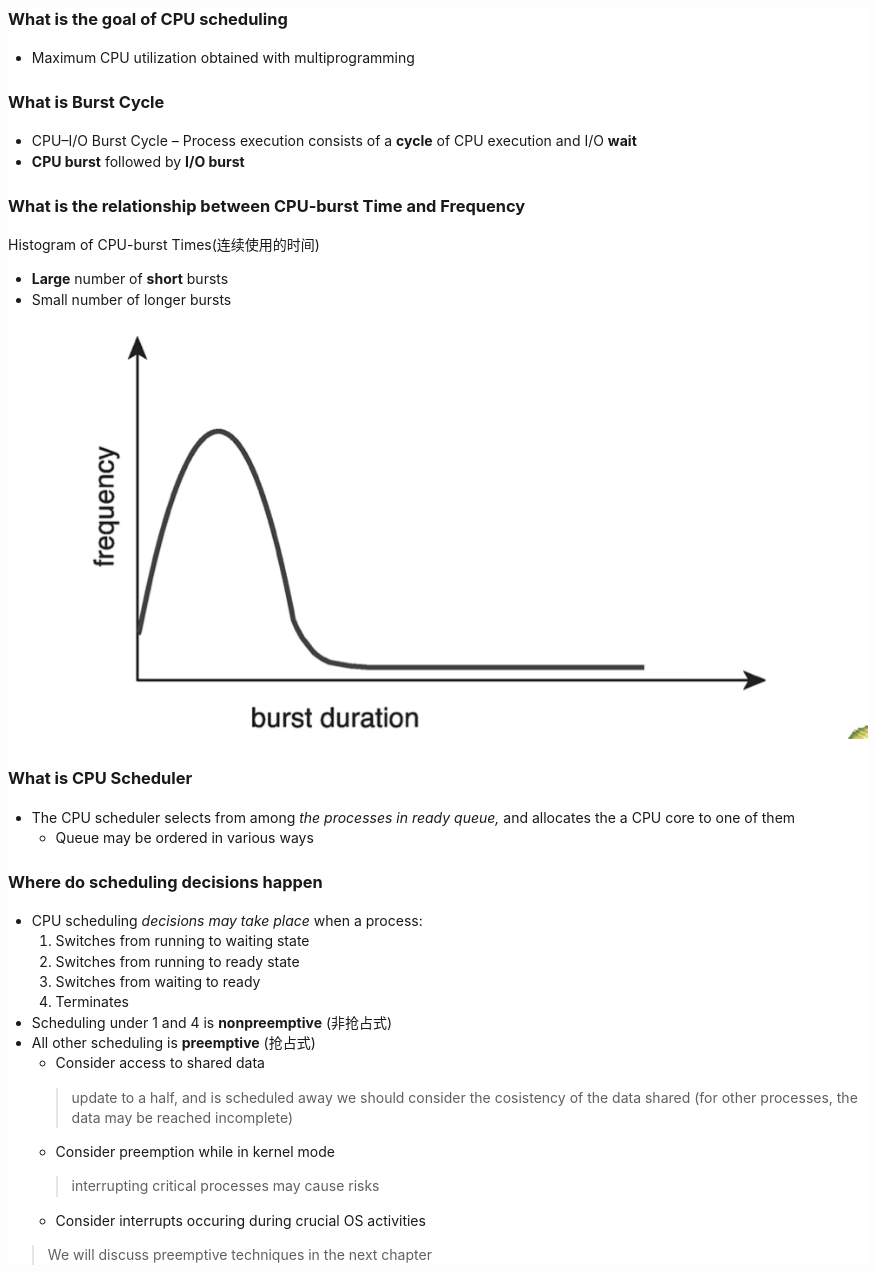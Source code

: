 ### What is the goal of CPU scheduling

- Maximum CPU utilization obtained with multiprogramming

### What is Burst Cycle
- CPU–I/O Burst Cycle – Process execution consists of a **cycle** of CPU execution and I/O **wait**
- **CPU burst** followed by **I/O burst**


### What is the relationship between CPU-burst Time and Frequency

Histogram of CPU-burst Times(连续使用的时间)
- **Large** number of **short** bursts 
- Small number of longer bursts

![](./img/11-13-14-35-32.png)

### What is CPU Scheduler

- The CPU scheduler selects from among _the processes in ready queue,_ and allocates the a CPU core to one of them
  - Queue may be ordered in various ways

### Where do scheduling decisions happen

- CPU scheduling _decisions may take place_ when a process:
  1. Switches from running to waiting state 
  2. Switches from running to ready state 
  3. Switches from waiting to ready
  4. Terminates
- Scheduling under 1 and 4 is **nonpreemptive** (非抢占式)
- All other scheduling is **preemptive** (抢占式)
  - Consider access to shared data
  > update to a half, and is scheduled away
  > we should consider the cosistency of the data shared (for other processes, the data may be reached incomplete)
  - Consider preemption while in kernel mode
  > interrupting critical processes may cause risks
  - Consider interrupts occuring during crucial OS activities
> We will discuss preemptive techniques in the next chapter
